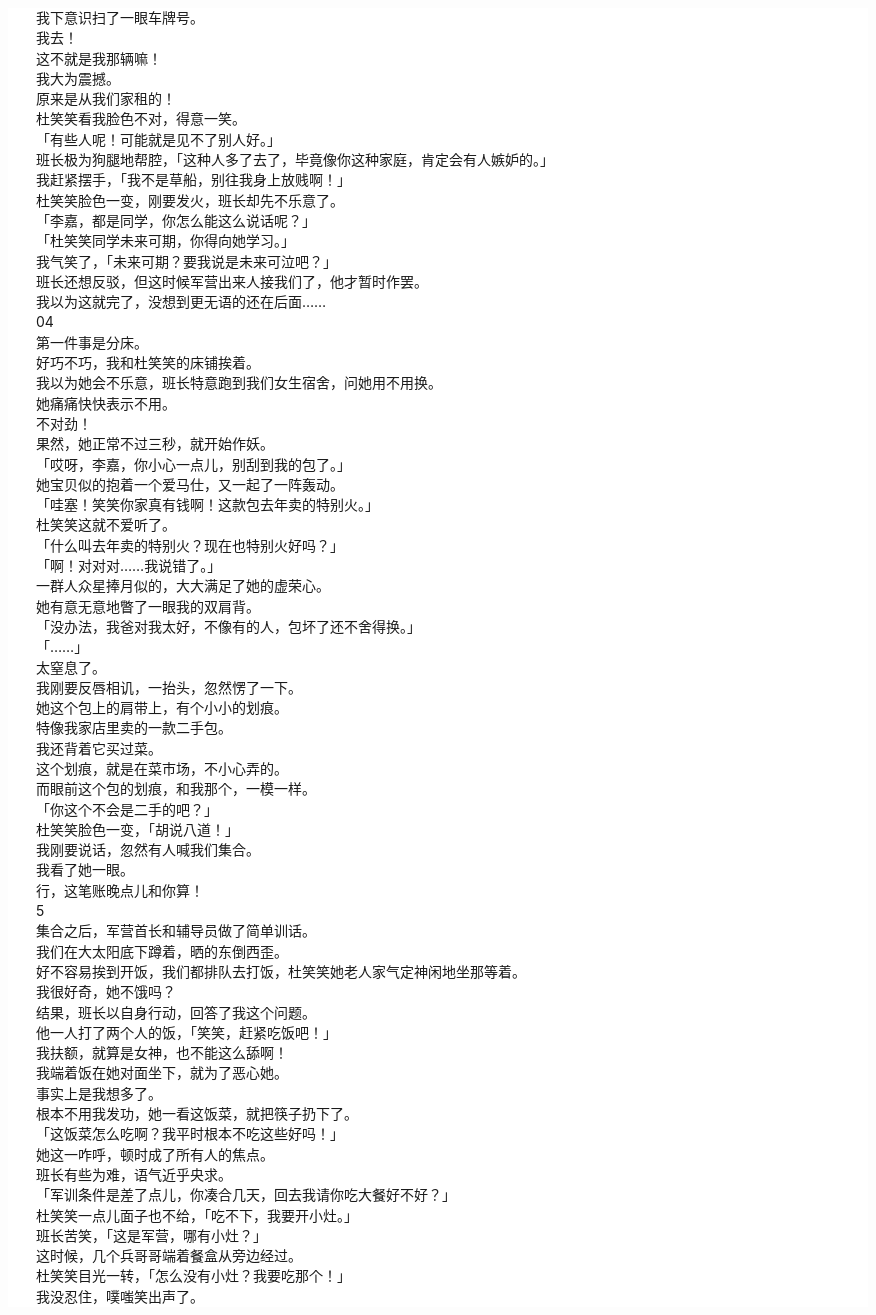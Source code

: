 &emsp;&emsp;我下意识扫了一眼车牌号。  
&emsp;&emsp;我去！  
&emsp;&emsp;这不就是我那辆嘛！  
&emsp;&emsp;我大为震撼。  
&emsp;&emsp;原来是从我们家租的！  
&emsp;&emsp;杜笑笑看我脸色不对，得意一笑。  
&emsp;&emsp;「有些人呢！可能就是见不了别人好。」  
&emsp;&emsp;班长极为狗腿地帮腔，「这种人多了去了，毕竟像你这种家庭，肯定会有人嫉妒的。」  
&emsp;&emsp;我赶紧摆手，「我不是草船，别往我身上放贱啊！」  
&emsp;&emsp;杜笑笑脸色一变，刚要发火，班长却先不乐意了。  
&emsp;&emsp;「李嘉，都是同学，你怎么能这么说话呢？」  
&emsp;&emsp;「杜笑笑同学未来可期，你得向她学习。」  
&emsp;&emsp;我气笑了，「未来可期？要我说是未来可泣吧？」  
&emsp;&emsp;班长还想反驳，但这时候军营出来人接我们了，他才暂时作罢。  
&emsp;&emsp;我以为这就完了，没想到更无语的还在后面……  
&emsp;&emsp;04  
&emsp;&emsp;第一件事是分床。  
&emsp;&emsp;好巧不巧，我和杜笑笑的床铺挨着。  
&emsp;&emsp;我以为她会不乐意，班长特意跑到我们女生宿舍，问她用不用换。  
&emsp;&emsp;她痛痛快快表示不用。  
&emsp;&emsp;不对劲！  
&emsp;&emsp;果然，她正常不过三秒，就开始作妖。  
&emsp;&emsp;「哎呀，李嘉，你小心一点儿，别刮到我的包了。」  
&emsp;&emsp;她宝贝似的抱着一个爱马仕，又一起了一阵轰动。  
&emsp;&emsp;「哇塞！笑笑你家真有钱啊！这款包去年卖的特别火。」  
&emsp;&emsp;杜笑笑这就不爱听了。  
&emsp;&emsp;「什么叫去年卖的特别火？现在也特别火好吗？」  
&emsp;&emsp;「啊！对对对……我说错了。」  
&emsp;&emsp;一群人众星捧月似的，大大满足了她的虚荣心。  
&emsp;&emsp;她有意无意地瞥了一眼我的双肩背。  
&emsp;&emsp;「没办法，我爸对我太好，不像有的人，包坏了还不舍得换。」  
&emsp;&emsp;「……」  
&emsp;&emsp;太窒息了。  
&emsp;&emsp;我刚要反唇相讥，一抬头，忽然愣了一下。  
&emsp;&emsp;她这个包上的肩带上，有个小小的划痕。  
&emsp;&emsp;特像我家店里卖的一款二手包。  
&emsp;&emsp;我还背着它买过菜。  
&emsp;&emsp;这个划痕，就是在菜市场，不小心弄的。  
&emsp;&emsp;而眼前这个包的划痕，和我那个，一模一样。  
&emsp;&emsp;「你这个不会是二手的吧？」  
&emsp;&emsp;杜笑笑脸色一变，「胡说八道！」  
&emsp;&emsp;我刚要说话，忽然有人喊我们集合。  
&emsp;&emsp;我看了她一眼。  
&emsp;&emsp;行，这笔账晚点儿和你算！  
&emsp;&emsp;5  
&emsp;&emsp;集合之后，军营首长和辅导员做了简单训话。  
&emsp;&emsp;我们在大太阳底下蹲着，晒的东倒西歪。  
&emsp;&emsp;好不容易挨到开饭，我们都排队去打饭，杜笑笑她老人家气定神闲地坐那等着。  
&emsp;&emsp;我很好奇，她不饿吗？  
&emsp;&emsp;结果，班长以自身行动，回答了我这个问题。  
&emsp;&emsp;他一人打了两个人的饭，「笑笑，赶紧吃饭吧！」  
&emsp;&emsp;我扶额，就算是女神，也不能这么舔啊！  
&emsp;&emsp;我端着饭在她对面坐下，就为了恶心她。  
&emsp;&emsp;事实上是我想多了。  
&emsp;&emsp;根本不用我发功，她一看这饭菜，就把筷子扔下了。  
&emsp;&emsp;「这饭菜怎么吃啊？我平时根本不吃这些好吗！」  
&emsp;&emsp;她这一咋呼，顿时成了所有人的焦点。  
&emsp;&emsp;班长有些为难，语气近乎央求。  
&emsp;&emsp;「军训条件是差了点儿，你凑合几天，回去我请你吃大餐好不好？」  
&emsp;&emsp;杜笑笑一点儿面子也不给，「吃不下，我要开小灶。」  
&emsp;&emsp;班长苦笑，「这是军营，哪有小灶？」  
&emsp;&emsp;这时候，几个兵哥哥端着餐盒从旁边经过。  
&emsp;&emsp;杜笑笑目光一转，「怎么没有小灶？我要吃那个！」  
&emsp;&emsp;我没忍住，噗嗤笑出声了。  